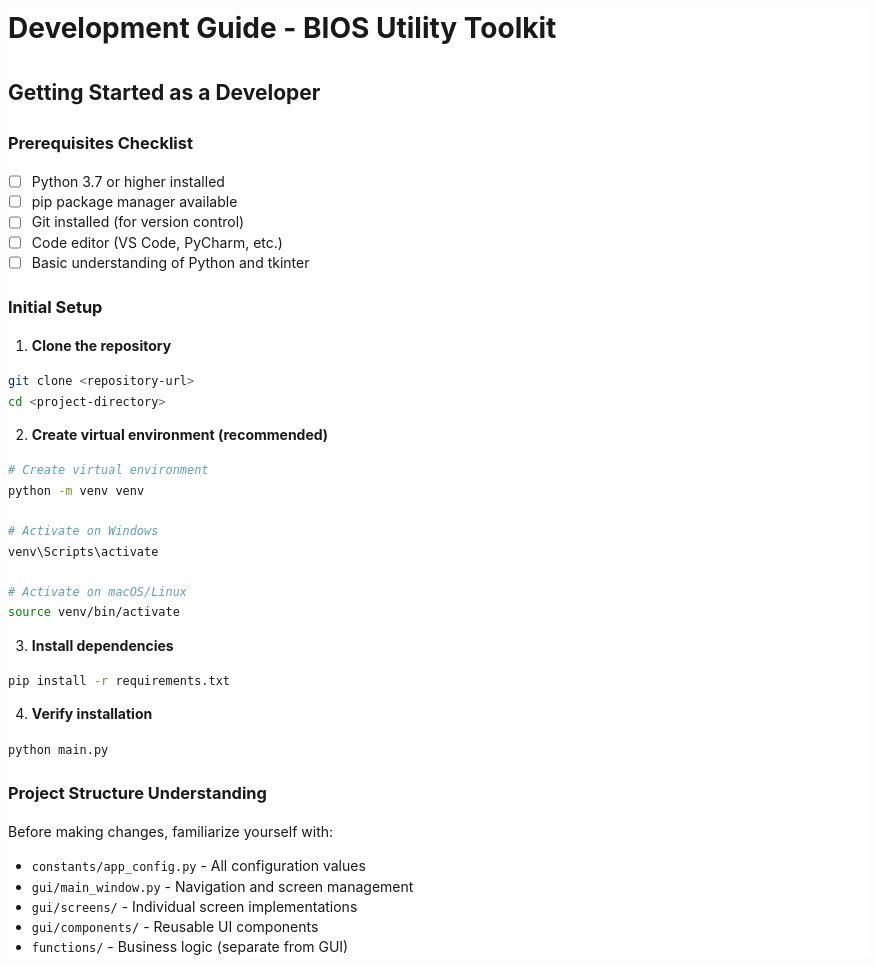 # Development Guide - BIOS Utility Toolkit

## Getting Started as a Developer

### Prerequisites Checklist

- [ ] Python 3.7 or higher installed
- [ ] pip package manager available
- [ ] Git installed (for version control)
- [ ] Code editor (VS Code, PyCharm, etc.)
- [ ] Basic understanding of Python and tkinter

### Initial Setup

1. **Clone the repository**

```bash
git clone <repository-url>
cd <project-directory>
```

2. **Create virtual environment (recommended)**

```bash
# Create virtual environment
python -m venv venv

# Activate on Windows
venv\Scripts\activate

# Activate on macOS/Linux
source venv/bin/activate
```

3. **Install dependencies**

```bash
pip install -r requirements.txt
```

4. **Verify installation**

```bash
python main.py
```

### Project Structure Understanding

Before making changes, familiarize yourself with:

- `constants/app_config.py` - All configuration values
- `gui/main_window.py` - Navigation and screen management
- `gui/screens/` - Individual screen implementations
- `gui/components/` - Reusable UI components
- `functions/` - Business logic (separate from GUI)

